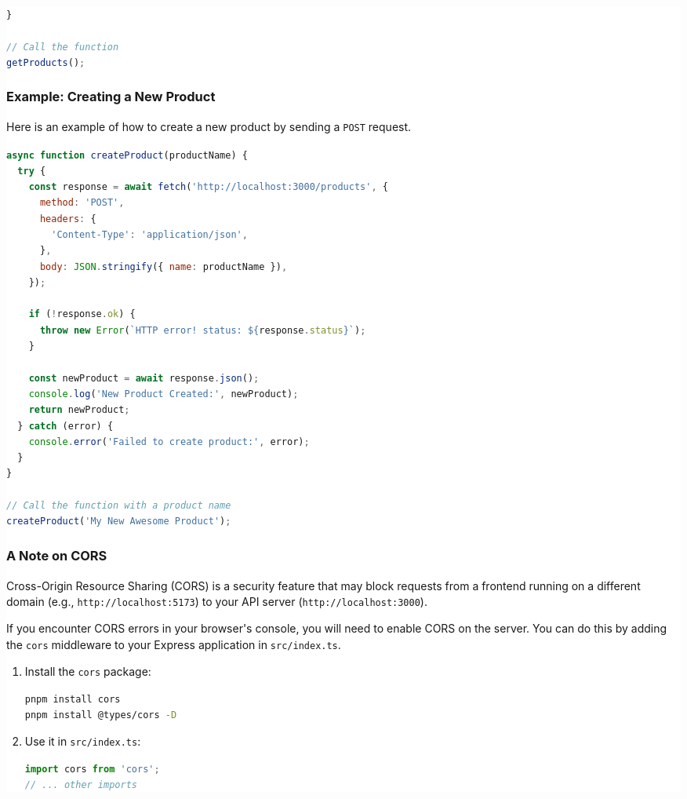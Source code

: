 ```javascript
}

// Call the function
getProducts();
```

### Example: Creating a New Product

Here is an example of how to create a new product by sending a `POST` request.

```javascript
async function createProduct(productName) {
  try {
    const response = await fetch('http://localhost:3000/products', {
      method: 'POST',
      headers: {
        'Content-Type': 'application/json',
      },
      body: JSON.stringify({ name: productName }),
    });

    if (!response.ok) {
      throw new Error(`HTTP error! status: ${response.status}`);
    }

    const newProduct = await response.json();
    console.log('New Product Created:', newProduct);
    return newProduct;
  } catch (error) {
    console.error('Failed to create product:', error);
  }
}

// Call the function with a product name
createProduct('My New Awesome Product');
```

### A Note on CORS

Cross-Origin Resource Sharing (CORS) is a security feature that may block requests from a frontend running on a different domain (e.g., `http://localhost:5173`) to your API server (`http://localhost:3000`).

If you encounter CORS errors in your browser's console, you will need to enable CORS on the server. You can do this by adding the `cors` middleware to your Express application in `src/index.ts`.

1.  Install the `cors` package:
    ```bash
    pnpm install cors
    pnpm install @types/cors -D
    ```

2.  Use it in `src/index.ts`:
    ```typescript
    import cors from 'cors';
    // ... other imports
